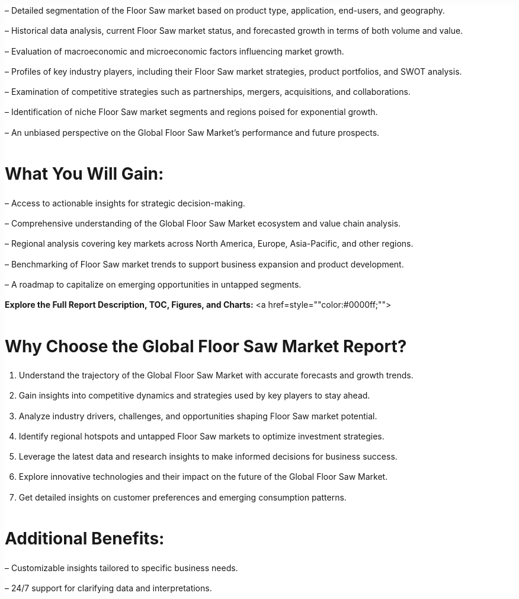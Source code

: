 – Detailed segmentation of the Floor Saw market based on product type, application, end-users, and geography.

– Historical data analysis, current Floor Saw market status, and forecasted growth in terms of both volume and value.

– Evaluation of macroeconomic and microeconomic factors influencing market growth.

– Profiles of key industry players, including their Floor Saw market strategies, product portfolios, and SWOT analysis.

– Examination of competitive strategies such as partnerships, mergers, acquisitions, and collaborations.

– Identification of niche Floor Saw market segments and regions poised for exponential growth.

– An unbiased perspective on the Global Floor Saw Market’s performance and future prospects.

# <strong>What You Will Gain:</strong>

– Access to actionable insights for strategic decision-making.

– Comprehensive understanding of the Global Floor Saw Market ecosystem and value chain analysis.

– Regional analysis covering key markets across North America, Europe, Asia-Pacific, and other regions.

– Benchmarking of Floor Saw market trends to support business expansion and product development.

– A roadmap to capitalize on emerging opportunities in untapped segments.

<strong>Explore the Full Report Description, TOC, Figures, and Charts:</strong>
<a href=style=""color:#0000ff;""></a>

# <strong>Why Choose the Global Floor Saw Market Report?</strong>

1. Understand the trajectory of the Global Floor Saw Market with accurate forecasts and growth trends.

2. Gain insights into competitive dynamics and strategies used by key players to stay ahead.

3. Analyze industry drivers, challenges, and opportunities shaping Floor Saw market potential.

4. Identify regional hotspots and untapped Floor Saw markets to optimize investment strategies.

5. Leverage the latest data and research insights to make informed decisions for business success.

6. Explore innovative technologies and their impact on the future of the Global Floor Saw Market.

7. Get detailed insights on customer preferences and emerging consumption patterns.

# <strong>Additional Benefits:</strong>

– Customizable insights tailored to specific business needs.

– 24/7 support for clarifying data and interpretations.

